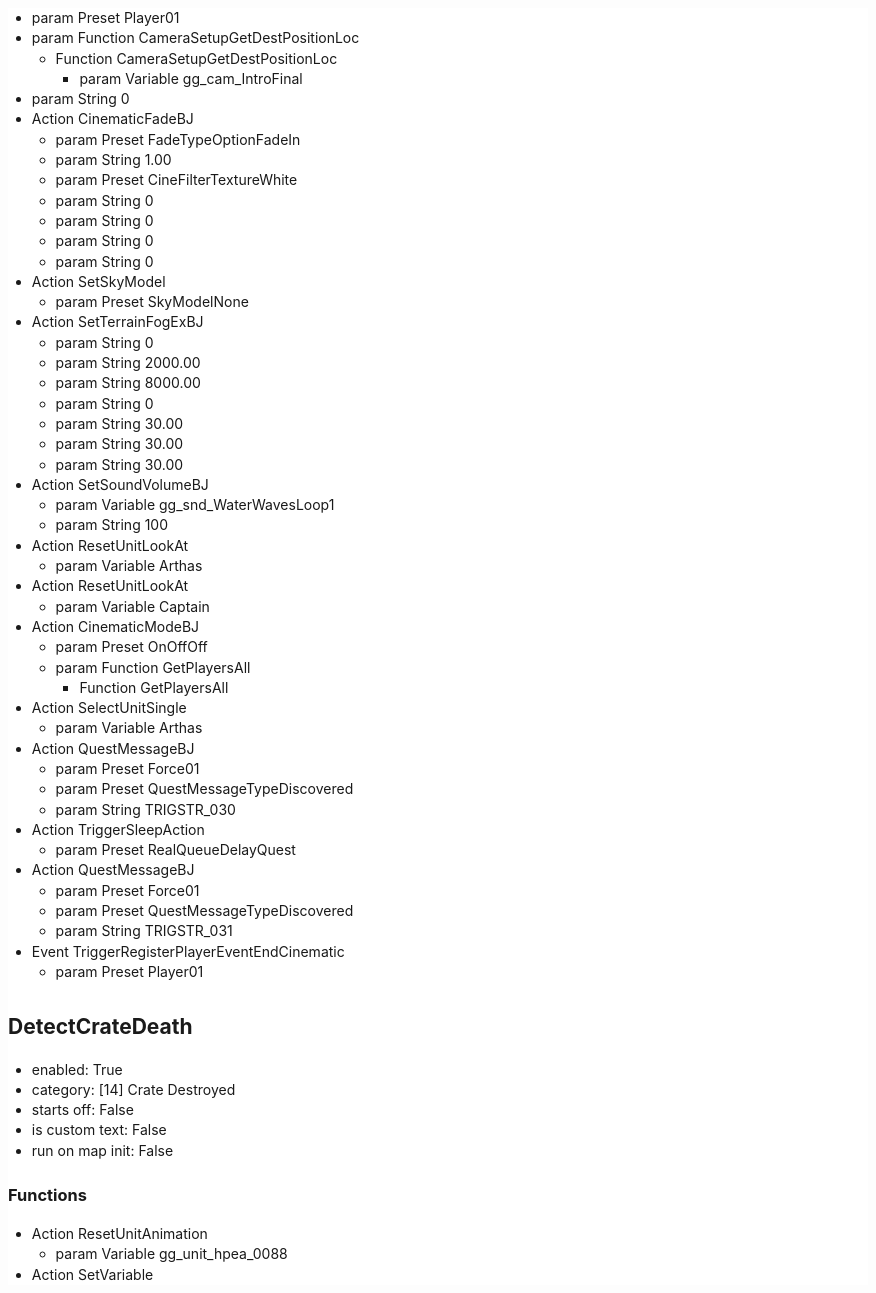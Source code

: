   - param Preset Player01
  - param Function CameraSetupGetDestPositionLoc
    - Function CameraSetupGetDestPositionLoc
      - param Variable gg_cam_IntroFinal
  - param String 0
- Action CinematicFadeBJ
  - param Preset FadeTypeOptionFadeIn
  - param String 1.00
  - param Preset CineFilterTextureWhite
  - param String 0
  - param String 0
  - param String 0
  - param String 0
- Action SetSkyModel
  - param Preset SkyModelNone
- Action SetTerrainFogExBJ
  - param String 0
  - param String 2000.00
  - param String 8000.00
  - param String 0
  - param String 30.00
  - param String 30.00
  - param String 30.00
- Action SetSoundVolumeBJ
  - param Variable gg_snd_WaterWavesLoop1
  - param String 100
- Action ResetUnitLookAt
  - param Variable Arthas
- Action ResetUnitLookAt
  - param Variable Captain
- Action CinematicModeBJ
  - param Preset OnOffOff
  - param Function GetPlayersAll
    - Function GetPlayersAll
- Action SelectUnitSingle
  - param Variable Arthas
- Action QuestMessageBJ
  - param Preset Force01
  - param Preset QuestMessageTypeDiscovered
  - param String TRIGSTR_030
- Action TriggerSleepAction
  - param Preset RealQueueDelayQuest
- Action QuestMessageBJ
  - param Preset Force01
  - param Preset QuestMessageTypeDiscovered
  - param String TRIGSTR_031
- Event TriggerRegisterPlayerEventEndCinematic
  - param Preset Player01


## DetectCrateDeath
- enabled: True
- category: [14] Crate Destroyed
- starts off: False
- is custom text: False
- run on map init: False
```description

```
### Functions
- Action ResetUnitAnimation
  - param Variable gg_unit_hpea_0088
- Action SetVariable